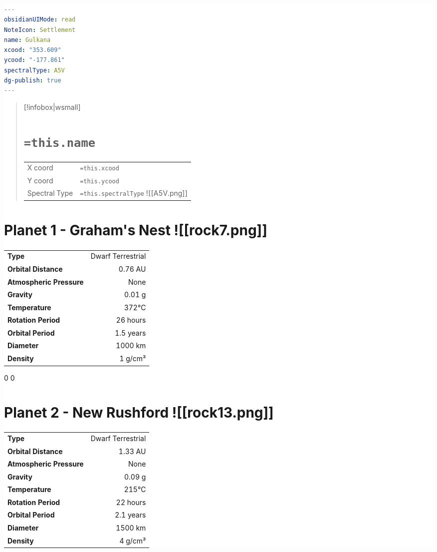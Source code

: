 ```yaml
---
obsidianUIMode: read
NoteIcon: Settlement
name: Gulkana
xcood: "353.609"
ycood: "-177.861"
spectralType: A5V
dg-publish: true
---
```

> [!infobox|wsmall]
> # `=this.name`
> | | |
> | - | - |
> | X coord | `=this.xcood` |
> | Y coord| `=this.ycood` |
> | Spectral Type | `=this.spectralType` ![[A5V.png]] |

# Planet 1 - Graham's Nest ![[rock7.png]]
|                             |                           |
| --------------------------- | -------------------------:|
| **Type**                    |             Dwarf Terrestrial |
| **Orbital Distance**        |   0.76 AU |
| **Atmospheric Pressure**    |       None |
| **Gravity**                 |        0.01 g |
| **Temperature**             |    372°C |
| **Rotation Period**         |  26 hours |
| **Orbital Period** | 1.5 years |
| **Diameter**                |      1000 km | 
| **Density**                 |    1 g/cm³ |



0
0



# Planet 2 - New Rushford ![[rock13.png]]
|                             |                           |
| --------------------------- | -------------------------:|
| **Type**                    |             Dwarf Terrestrial |
| **Orbital Distance**        |   1.33 AU |
| **Atmospheric Pressure**    |       None |
| **Gravity**                 |        0.09 g |
| **Temperature**             |    215°C |
| **Rotation Period**         |  22 hours |
| **Orbital Period** | 2.1 years |
| **Diameter**                |      1500 km | 
| **Density**                 |    4 g/cm³ |